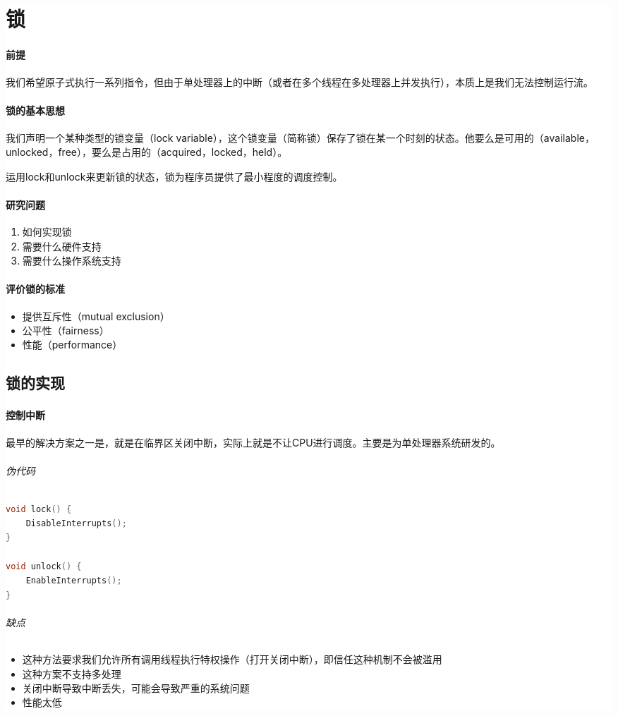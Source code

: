 # 锁

#### 前提

我们希望原子式执行一系列指令，但由于单处理器上的中断（或者在多个线程在多处理器上并发执行），本质上是我们无法控制运行流。



#### 锁的基本思想

我们声明一个某种类型的锁变量（lock variable），这个锁变量（简称锁）保存了锁在某一个时刻的状态。他要么是可用的（available，unlocked，free），要么是占用的（acquired，locked，held）。

运用lock和unlock来更新锁的状态，锁为程序员提供了最小程度的调度控制。



#### 研究问题

1. 如何实现锁
2. 需要什么硬件支持
3. 需要什么操作系统支持



#### 评价锁的标准

- 提供互斥性（mutual exclusion）
- 公平性（fairness）
- 性能（performance）



## 锁的实现

#### 控制中断

最早的解决方案之一是，就是在临界区关闭中断，实际上就是不让CPU进行调度。主要是为单处理器系统研发的。

###### 伪代码

```c
void lock() {
    DisableInterrupts();
}

void unlock() {
    EnableInterrupts();
}
```

###### 缺点

- 这种方法要求我们允许所有调用线程执行特权操作（打开关闭中断），即信任这种机制不会被滥用
- 这种方案不支持多处理
- 关闭中断导致中断丢失，可能会导致严重的系统问题
- 性能太低
